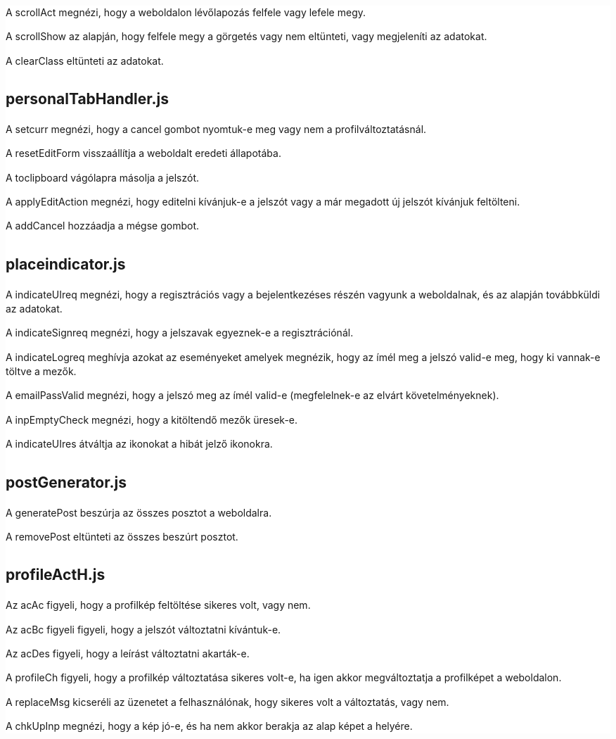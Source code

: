 A scrollAct megnézi, hogy a weboldalon lévőlapozás felfele vagy lefele megy.

A scrollShow az alapján, hogy felfele megy a görgetés vagy nem eltünteti, vagy megjeleníti az adatokat.

A clearClass eltünteti az adatokat.

## personalTabHandler.js

A setcurr megnézi, hogy a cancel gombot nyomtuk-e meg vagy nem a profilváltoztatásnál.

A resetEditForm visszaállítja a weboldalt eredeti állapotába.

A toclipboard vágólapra másolja a jelszót.

A applyEditAction megnézi, hogy editelni kívánjuk-e a jelszót vagy a már megadott új jelszót kívánjuk feltölteni.

A addCancel hozzáadja a mégse gombot.

## placeindicator.js

A indicateUIreq megnézi, hogy a regisztrációs vagy a bejelentkezéses részén vagyunk a weboldalnak, és az alapján továbbküldi az adatokat.

A indicateSignreq megnézi, hogy a jelszavak egyeznek-e a regisztrációnál.

A indicateLogreq meghívja azokat az eseményeket amelyek megnézik, hogy az ímél meg a jelszó valid-e meg, hogy ki vannak-e töltve a mezők.

A emailPassValid megnézi, hogy a jelszó meg az ímél valid-e (megfelelnek-e az elvárt követelményeknek).

A inpEmptyCheck megnézi, hogy a kitöltendő mezők üresek-e.

A indicateUIres átváltja az ikonokat a hibát jelző ikonokra.

## postGenerator.js

A generatePost beszúrja az összes posztot a weboldalra.

A removePost eltünteti az összes beszúrt posztot.

## profileActH.js

Az acAc figyeli, hogy a profilkép feltöltése sikeres volt, vagy nem.

Az acBc figyeli figyeli, hogy a jelszót változtatni kívántuk-e.

Az acDes figyeli, hogy a leírást változtatni akarták-e.

A profileCh figyeli, hogy a profilkép változtatása sikeres volt-e, ha igen akkor megváltoztatja a profilképet a weboldalon.

A replaceMsg kicseréli az üzenetet a felhasználónak, hogy sikeres volt a változtatás, vagy nem.

A chkUpInp megnézi, hogy a kép jó-e, és ha nem akkor berakja az alap képet a helyére.
